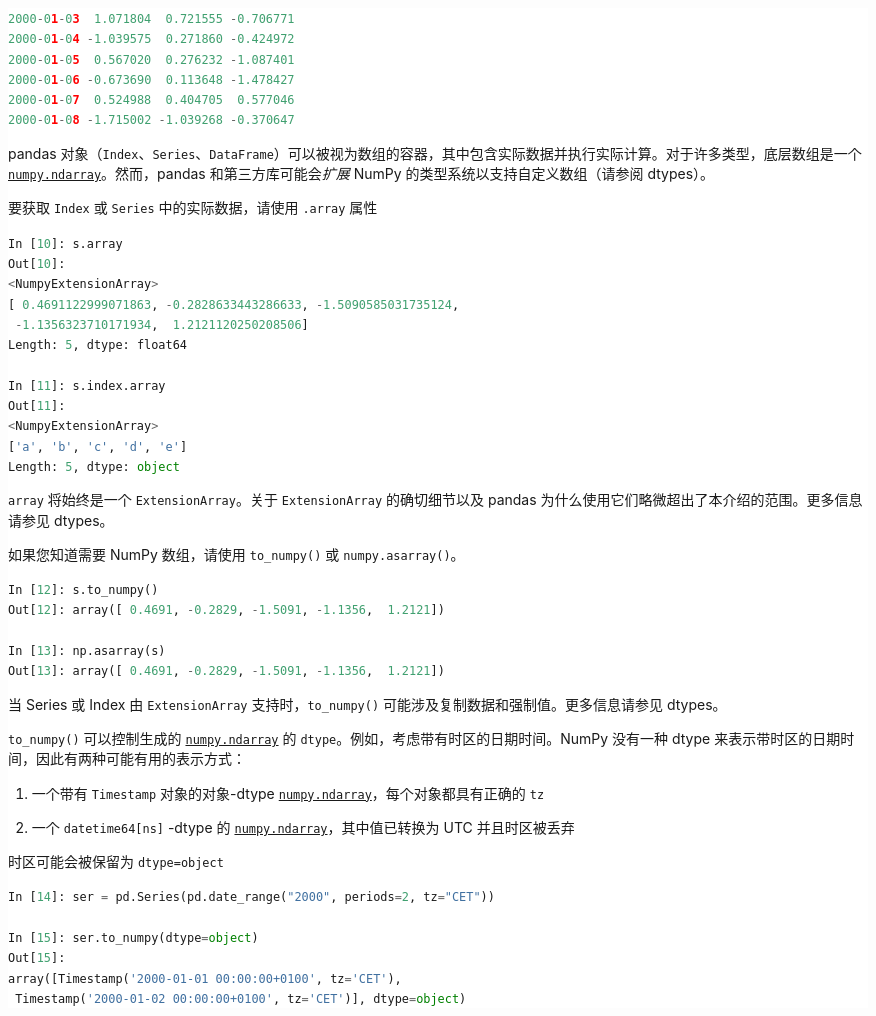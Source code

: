 ```py
2000-01-03  1.071804  0.721555 -0.706771
2000-01-04 -1.039575  0.271860 -0.424972
2000-01-05  0.567020  0.276232 -1.087401
2000-01-06 -0.673690  0.113648 -1.478427
2000-01-07  0.524988  0.404705  0.577046
2000-01-08 -1.715002 -1.039268 -0.370647 
```

pandas 对象（`Index`、`Series`、`DataFrame`）可以被视为数组的容器，其中包含实际数据并执行实际计算。对于许多类型，底层数组是一个 [`numpy.ndarray`](https://numpy.org/doc/stable/reference/generated/numpy.ndarray.html#numpy.ndarray "(在 NumPy v1.26 中)")。然而，pandas 和第三方库可能会*扩展* NumPy 的类型系统以支持自定义数组（请参阅 dtypes）。

要获取 `Index` 或 `Series` 中的实际数据，请使用 `.array` 属性

```py
In [10]: s.array
Out[10]: 
<NumpyExtensionArray>
[ 0.4691122999071863, -0.2828633443286633, -1.5090585031735124,
 -1.1356323710171934,  1.2121120250208506]
Length: 5, dtype: float64

In [11]: s.index.array
Out[11]: 
<NumpyExtensionArray>
['a', 'b', 'c', 'd', 'e']
Length: 5, dtype: object 
```

`array` 将始终是一个 `ExtensionArray`。关于 `ExtensionArray` 的确切细节以及 pandas 为什么使用它们略微超出了本介绍的范围。更多信息请参见 dtypes。

如果您知道需要 NumPy 数组，请使用 `to_numpy()` 或 `numpy.asarray()`。

```py
In [12]: s.to_numpy()
Out[12]: array([ 0.4691, -0.2829, -1.5091, -1.1356,  1.2121])

In [13]: np.asarray(s)
Out[13]: array([ 0.4691, -0.2829, -1.5091, -1.1356,  1.2121]) 
```

当 Series 或 Index 由 `ExtensionArray` 支持时，`to_numpy()` 可能涉及复制数据和强制值。更多信息请参见 dtypes。

`to_numpy()` 可以控制生成的 [`numpy.ndarray`](https://numpy.org/doc/stable/reference/generated/numpy.ndarray.html#numpy.ndarray "(在 NumPy v1.26 中)") 的 `dtype`。例如，考虑带有时区的日期时间。NumPy 没有一种 dtype 来表示带时区的日期时间，因此有两种可能有用的表示方式：

1.  一个带有 `Timestamp` 对象的对象-dtype [`numpy.ndarray`](https://numpy.org/doc/stable/reference/generated/numpy.ndarray.html#numpy.ndarray "(在 NumPy v1.26 中)")，每个对象都具有正确的 `tz`

1.  一个 `datetime64[ns]` -dtype 的 [`numpy.ndarray`](https://numpy.org/doc/stable/reference/generated/numpy.ndarray.html#numpy.ndarray "(在 NumPy v1.26 中)")，其中值已转换为 UTC 并且时区被丢弃

时区可能会被保留为 `dtype=object`

```py
In [14]: ser = pd.Series(pd.date_range("2000", periods=2, tz="CET"))

In [15]: ser.to_numpy(dtype=object)
Out[15]: 
array([Timestamp('2000-01-01 00:00:00+0100', tz='CET'),
 Timestamp('2000-01-02 00:00:00+0100', tz='CET')], dtype=object) 
```
